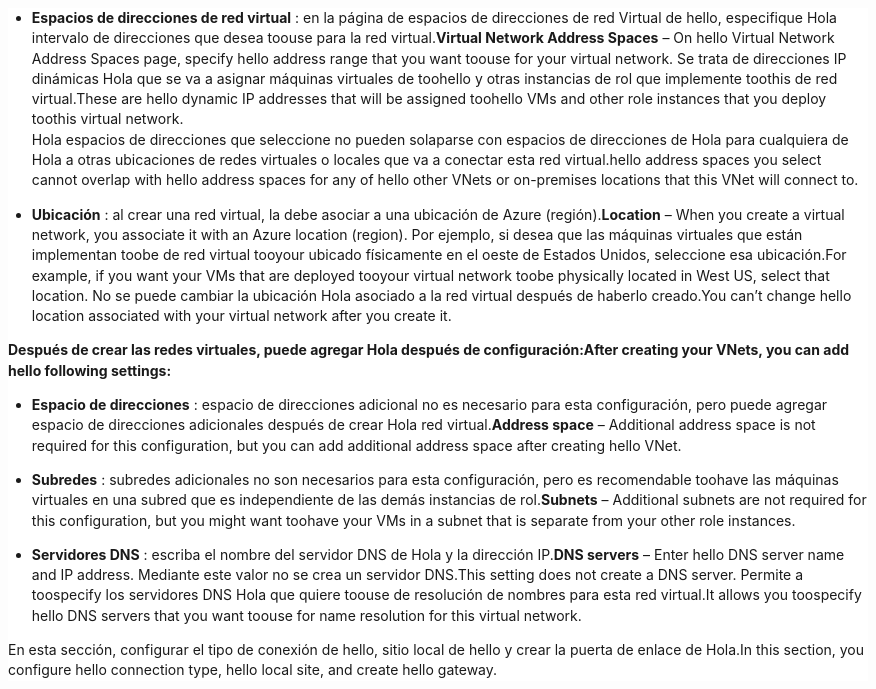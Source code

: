 * <span data-ttu-id="6158c-194">**Espacios de direcciones de red virtual** : en la página de espacios de direcciones de red Virtual de hello, especifique Hola intervalo de direcciones que desea toouse para la red virtual.</span><span class="sxs-lookup"><span data-stu-id="6158c-194">**Virtual Network Address Spaces** – On hello Virtual Network Address Spaces page, specify hello address range that you want toouse for your virtual network.</span></span> <span data-ttu-id="6158c-195">Se trata de direcciones IP dinámicas Hola que se va a asignar máquinas virtuales de toohello y otras instancias de rol que implemente toothis de red virtual.</span><span class="sxs-lookup"><span data-stu-id="6158c-195">These are hello dynamic IP addresses that will be assigned toohello VMs and other role instances that you deploy toothis virtual network.</span></span><br><span data-ttu-id="6158c-196">Hola espacios de direcciones que seleccione no pueden solaparse con espacios de direcciones de Hola para cualquiera de Hola a otras ubicaciones de redes virtuales o locales que va a conectar esta red virtual.</span><span class="sxs-lookup"><span data-stu-id="6158c-196">hello address spaces you select cannot overlap with hello address spaces for any of hello other VNets or on-premises locations that this VNet will connect to.</span></span>

* <span data-ttu-id="6158c-197">**Ubicación** : al crear una red virtual, la debe asociar a una ubicación de Azure (región).</span><span class="sxs-lookup"><span data-stu-id="6158c-197">**Location** – When you create a virtual network, you associate it with an Azure location (region).</span></span> <span data-ttu-id="6158c-198">Por ejemplo, si desea que las máquinas virtuales que están implementan toobe de red virtual tooyour ubicado físicamente en el oeste de Estados Unidos, seleccione esa ubicación.</span><span class="sxs-lookup"><span data-stu-id="6158c-198">For example, if you want your VMs that are deployed tooyour virtual network toobe physically located in West US, select that location.</span></span> <span data-ttu-id="6158c-199">No se puede cambiar la ubicación Hola asociado a la red virtual después de haberlo creado.</span><span class="sxs-lookup"><span data-stu-id="6158c-199">You can’t change hello location associated with your virtual network after you create it.</span></span>

<span data-ttu-id="6158c-200">**Después de crear las redes virtuales, puede agregar Hola después de configuración:**</span><span class="sxs-lookup"><span data-stu-id="6158c-200">**After creating your VNets, you can add hello following settings:**</span></span>

* <span data-ttu-id="6158c-201">**Espacio de direcciones** : espacio de direcciones adicional no es necesario para esta configuración, pero puede agregar espacio de direcciones adicionales después de crear Hola red virtual.</span><span class="sxs-lookup"><span data-stu-id="6158c-201">**Address space** – Additional address space is not required for this configuration, but you can add additional address space after creating hello VNet.</span></span>

* <span data-ttu-id="6158c-202">**Subredes** : subredes adicionales no son necesarios para esta configuración, pero es recomendable toohave las máquinas virtuales en una subred que es independiente de las demás instancias de rol.</span><span class="sxs-lookup"><span data-stu-id="6158c-202">**Subnets** – Additional subnets are not required for this configuration, but you might want toohave your VMs in a subnet that is separate from your other role instances.</span></span>

* <span data-ttu-id="6158c-203">**Servidores DNS** : escriba el nombre del servidor DNS de Hola y la dirección IP.</span><span class="sxs-lookup"><span data-stu-id="6158c-203">**DNS servers** – Enter hello DNS server name and IP address.</span></span> <span data-ttu-id="6158c-204">Mediante este valor no se crea un servidor DNS.</span><span class="sxs-lookup"><span data-stu-id="6158c-204">This setting does not create a DNS server.</span></span> <span data-ttu-id="6158c-205">Permite a toospecify los servidores DNS Hola que quiere toouse de resolución de nombres para esta red virtual.</span><span class="sxs-lookup"><span data-stu-id="6158c-205">It allows you toospecify hello DNS servers that you want toouse for name resolution for this virtual network.</span></span>

<span data-ttu-id="6158c-206">En esta sección, configurar el tipo de conexión de hello, sitio local de hello y crear la puerta de enlace de Hola.</span><span class="sxs-lookup"><span data-stu-id="6158c-206">In this section, you configure hello connection type, hello local site, and create hello gateway.</span></span>
